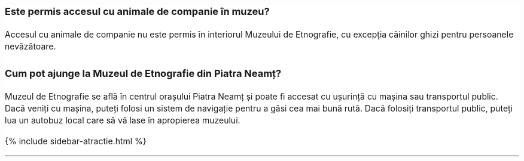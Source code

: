 ### Este permis accesul cu animale de companie în muzeu?
Accesul cu animale de companie nu este permis în interiorul Muzeului de Etnografie, cu excepția câinilor ghizi pentru persoanele nevăzătoare.

### Cum pot ajunge la Muzeul de Etnografie din Piatra Neamț?
Muzeul de Etnografie se află în centrul orașului Piatra Neamț și poate fi accesat cu ușurință cu mașina sau transportul public. Dacă veniți cu mașina, puteți folosi un sistem de navigație pentru a găsi cea mai bună rută. Dacă folosiți transportul public, puteți lua un autobuz local care să vă lase în apropierea muzeului.

</div>

</div>

{% include sidebar-atractie.html %}

</div>

<hr class="hr-s1">

